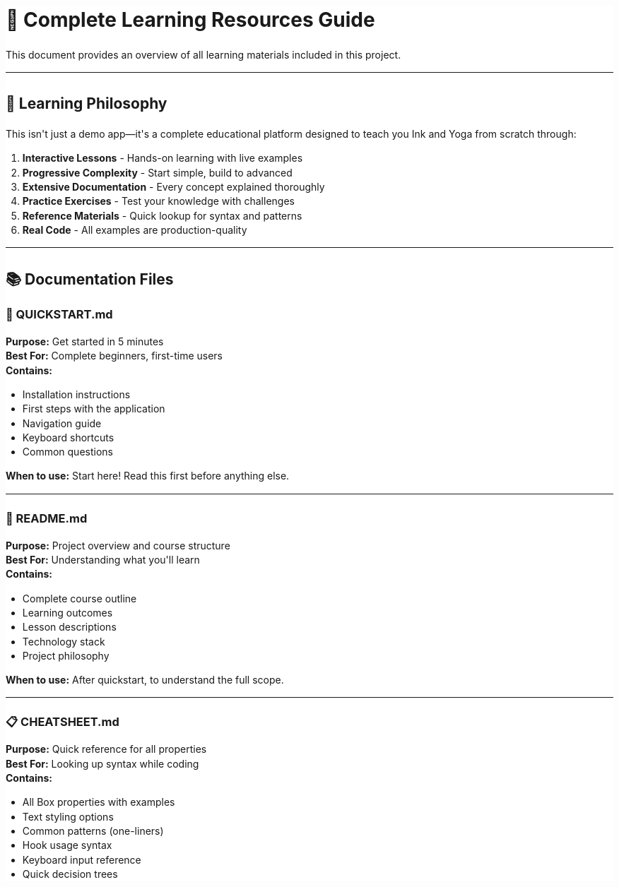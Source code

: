 # 📖 Complete Learning Resources Guide

This document provides an overview of all learning materials included in this project.

---

## 🎯 Learning Philosophy

This isn't just a demo app—it's a complete educational platform designed to teach you Ink and Yoga from scratch through:

1. **Interactive Lessons** - Hands-on learning with live examples
2. **Progressive Complexity** - Start simple, build to advanced
3. **Extensive Documentation** - Every concept explained thoroughly
4. **Practice Exercises** - Test your knowledge with challenges
5. **Reference Materials** - Quick lookup for syntax and patterns
6. **Real Code** - All examples are production-quality

---

## 📚 Documentation Files

### 🚀 QUICKSTART.md
**Purpose:** Get started in 5 minutes  
**Best For:** Complete beginners, first-time users  
**Contains:**
- Installation instructions
- First steps with the application
- Navigation guide
- Keyboard shortcuts
- Common questions

**When to use:** Start here! Read this first before anything else.

---

### 📖 README.md
**Purpose:** Project overview and course structure  
**Best For:** Understanding what you'll learn  
**Contains:**
- Complete course outline
- Learning outcomes
- Lesson descriptions
- Technology stack
- Project philosophy

**When to use:** After quickstart, to understand the full scope.

---

### 📋 CHEATSHEET.md
**Purpose:** Quick reference for all properties  
**Best For:** Looking up syntax while coding  
**Contains:**
- All Box properties with examples
- Text styling options
- Common patterns (one-liners)
- Hook usage syntax
- Keyboard input reference
- Quick decision trees
